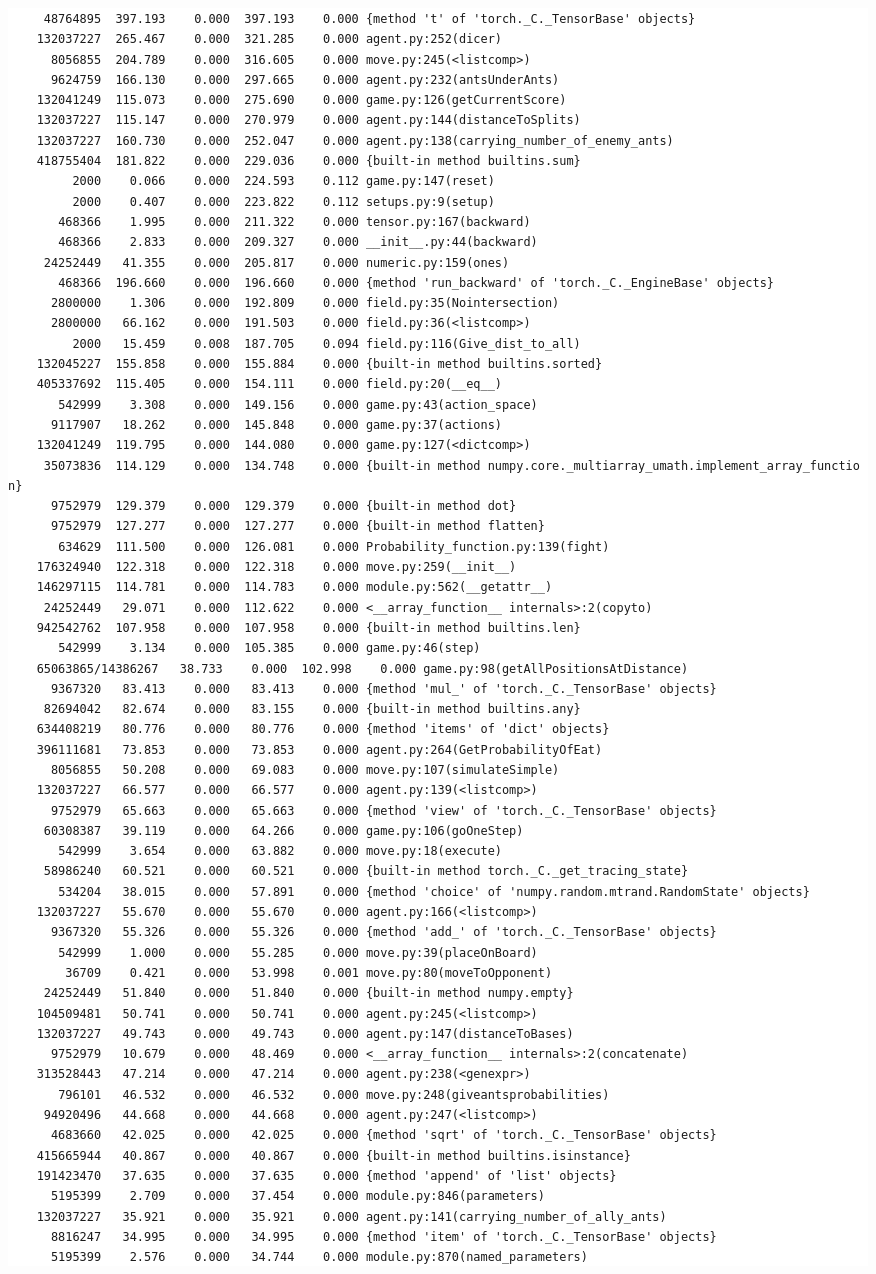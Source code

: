          48764895  397.193    0.000  397.193    0.000 {method 't' of 'torch._C._TensorBase' objects}
        132037227  265.467    0.000  321.285    0.000 agent.py:252(dicer)
          8056855  204.789    0.000  316.605    0.000 move.py:245(<listcomp>)
          9624759  166.130    0.000  297.665    0.000 agent.py:232(antsUnderAnts)
        132041249  115.073    0.000  275.690    0.000 game.py:126(getCurrentScore)
        132037227  115.147    0.000  270.979    0.000 agent.py:144(distanceToSplits)
        132037227  160.730    0.000  252.047    0.000 agent.py:138(carrying_number_of_enemy_ants)
        418755404  181.822    0.000  229.036    0.000 {built-in method builtins.sum}
             2000    0.066    0.000  224.593    0.112 game.py:147(reset)
             2000    0.407    0.000  223.822    0.112 setups.py:9(setup)
           468366    1.995    0.000  211.322    0.000 tensor.py:167(backward)
           468366    2.833    0.000  209.327    0.000 __init__.py:44(backward)
         24252449   41.355    0.000  205.817    0.000 numeric.py:159(ones)
           468366  196.660    0.000  196.660    0.000 {method 'run_backward' of 'torch._C._EngineBase' objects}
          2800000    1.306    0.000  192.809    0.000 field.py:35(Nointersection)
          2800000   66.162    0.000  191.503    0.000 field.py:36(<listcomp>)
             2000   15.459    0.008  187.705    0.094 field.py:116(Give_dist_to_all)
        132045227  155.858    0.000  155.884    0.000 {built-in method builtins.sorted}
        405337692  115.405    0.000  154.111    0.000 field.py:20(__eq__)
           542999    3.308    0.000  149.156    0.000 game.py:43(action_space)
          9117907   18.262    0.000  145.848    0.000 game.py:37(actions)
        132041249  119.795    0.000  144.080    0.000 game.py:127(<dictcomp>)
         35073836  114.129    0.000  134.748    0.000 {built-in method numpy.core._multiarray_umath.implement_array_function}
          9752979  129.379    0.000  129.379    0.000 {built-in method dot}
          9752979  127.277    0.000  127.277    0.000 {built-in method flatten}
           634629  111.500    0.000  126.081    0.000 Probability_function.py:139(fight)
        176324940  122.318    0.000  122.318    0.000 move.py:259(__init__)
        146297115  114.781    0.000  114.783    0.000 module.py:562(__getattr__)
         24252449   29.071    0.000  112.622    0.000 <__array_function__ internals>:2(copyto)
        942542762  107.958    0.000  107.958    0.000 {built-in method builtins.len}
           542999    3.134    0.000  105.385    0.000 game.py:46(step)
        65063865/14386267   38.733    0.000  102.998    0.000 game.py:98(getAllPositionsAtDistance)
          9367320   83.413    0.000   83.413    0.000 {method 'mul_' of 'torch._C._TensorBase' objects}
         82694042   82.674    0.000   83.155    0.000 {built-in method builtins.any}
        634408219   80.776    0.000   80.776    0.000 {method 'items' of 'dict' objects}
        396111681   73.853    0.000   73.853    0.000 agent.py:264(GetProbabilityOfEat)
          8056855   50.208    0.000   69.083    0.000 move.py:107(simulateSimple)
        132037227   66.577    0.000   66.577    0.000 agent.py:139(<listcomp>)
          9752979   65.663    0.000   65.663    0.000 {method 'view' of 'torch._C._TensorBase' objects}
         60308387   39.119    0.000   64.266    0.000 game.py:106(goOneStep)
           542999    3.654    0.000   63.882    0.000 move.py:18(execute)
         58986240   60.521    0.000   60.521    0.000 {built-in method torch._C._get_tracing_state}
           534204   38.015    0.000   57.891    0.000 {method 'choice' of 'numpy.random.mtrand.RandomState' objects}
        132037227   55.670    0.000   55.670    0.000 agent.py:166(<listcomp>)
          9367320   55.326    0.000   55.326    0.000 {method 'add_' of 'torch._C._TensorBase' objects}
           542999    1.000    0.000   55.285    0.000 move.py:39(placeOnBoard)
            36709    0.421    0.000   53.998    0.001 move.py:80(moveToOpponent)
         24252449   51.840    0.000   51.840    0.000 {built-in method numpy.empty}
        104509481   50.741    0.000   50.741    0.000 agent.py:245(<listcomp>)
        132037227   49.743    0.000   49.743    0.000 agent.py:147(distanceToBases)
          9752979   10.679    0.000   48.469    0.000 <__array_function__ internals>:2(concatenate)
        313528443   47.214    0.000   47.214    0.000 agent.py:238(<genexpr>)
           796101   46.532    0.000   46.532    0.000 move.py:248(giveantsprobabilities)
         94920496   44.668    0.000   44.668    0.000 agent.py:247(<listcomp>)
          4683660   42.025    0.000   42.025    0.000 {method 'sqrt' of 'torch._C._TensorBase' objects}
        415665944   40.867    0.000   40.867    0.000 {built-in method builtins.isinstance}
        191423470   37.635    0.000   37.635    0.000 {method 'append' of 'list' objects}
          5195399    2.709    0.000   37.454    0.000 module.py:846(parameters)
        132037227   35.921    0.000   35.921    0.000 agent.py:141(carrying_number_of_ally_ants)
          8816247   34.995    0.000   34.995    0.000 {method 'item' of 'torch._C._TensorBase' objects}
          5195399    2.576    0.000   34.744    0.000 module.py:870(named_parameters)
